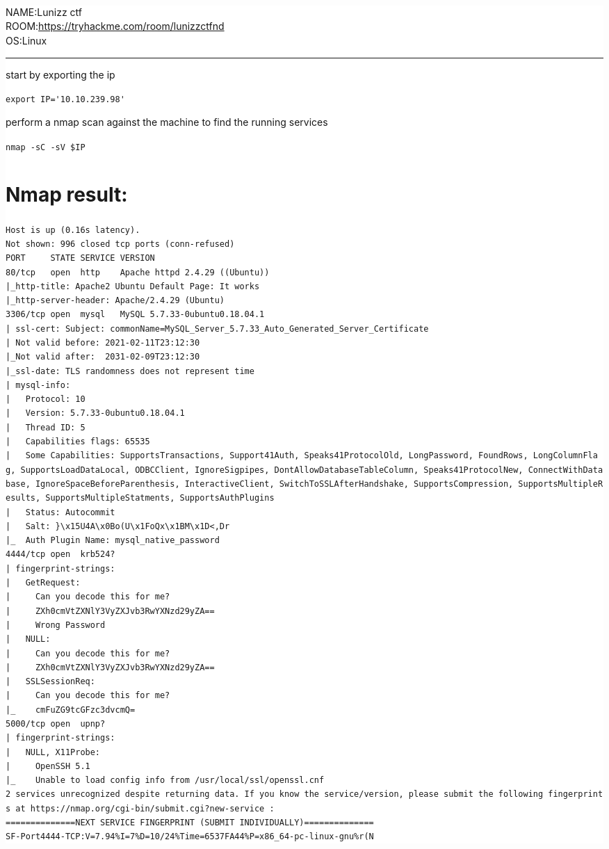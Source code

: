 NAME:Lunizz ctf  
ROOM:https://tryhackme.com/room/lunizzctfnd  
OS:Linux  

----------------------------------------------------------------------------------------------
start by exporting the ip  

```
export IP='10.10.239.98'
```  

perform a nmap scan against the machine to find the running services  

```
nmap -sC -sV $IP
```  

# Nmap result:  

```Nmap scan report for 10.10.239.98
Host is up (0.16s latency).
Not shown: 996 closed tcp ports (conn-refused)
PORT     STATE SERVICE VERSION
80/tcp   open  http    Apache httpd 2.4.29 ((Ubuntu))
|_http-title: Apache2 Ubuntu Default Page: It works
|_http-server-header: Apache/2.4.29 (Ubuntu)
3306/tcp open  mysql   MySQL 5.7.33-0ubuntu0.18.04.1
| ssl-cert: Subject: commonName=MySQL_Server_5.7.33_Auto_Generated_Server_Certificate
| Not valid before: 2021-02-11T23:12:30
|_Not valid after:  2031-02-09T23:12:30
|_ssl-date: TLS randomness does not represent time
| mysql-info: 
|   Protocol: 10
|   Version: 5.7.33-0ubuntu0.18.04.1
|   Thread ID: 5
|   Capabilities flags: 65535
|   Some Capabilities: SupportsTransactions, Support41Auth, Speaks41ProtocolOld, LongPassword, FoundRows, LongColumnFlag, SupportsLoadDataLocal, ODBCClient, IgnoreSigpipes, DontAllowDatabaseTableColumn, Speaks41ProtocolNew, ConnectWithDatabase, IgnoreSpaceBeforeParenthesis, InteractiveClient, SwitchToSSLAfterHandshake, SupportsCompression, SupportsMultipleResults, SupportsMultipleStatments, SupportsAuthPlugins
|   Status: Autocommit
|   Salt: }\x15U4A\x0Bo(U\x1FoQx\x1BM\x1D<,Dr
|_  Auth Plugin Name: mysql_native_password
4444/tcp open  krb524?
| fingerprint-strings: 
|   GetRequest: 
|     Can you decode this for me?
|     ZXh0cmVtZXNlY3VyZXJvb3RwYXNzd29yZA==
|     Wrong Password
|   NULL: 
|     Can you decode this for me?
|     ZXh0cmVtZXNlY3VyZXJvb3RwYXNzd29yZA==
|   SSLSessionReq: 
|     Can you decode this for me?
|_    cmFuZG9tcGFzc3dvcmQ=
5000/tcp open  upnp?
| fingerprint-strings: 
|   NULL, X11Probe: 
|     OpenSSH 5.1
|_    Unable to load config info from /usr/local/ssl/openssl.cnf
2 services unrecognized despite returning data. If you know the service/version, please submit the following fingerprints at https://nmap.org/cgi-bin/submit.cgi?new-service :
==============NEXT SERVICE FINGERPRINT (SUBMIT INDIVIDUALLY)==============
SF-Port4444-TCP:V=7.94%I=7%D=10/24%Time=6537FA44%P=x86_64-pc-linux-gnu%r(N
```